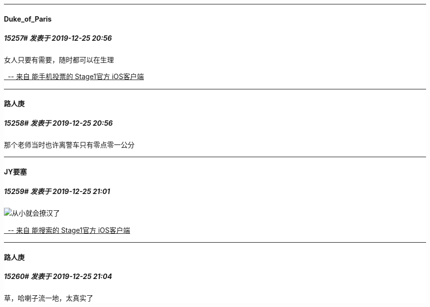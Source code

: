 


-----

####  Duke_of_Paris  
##### 15257#       发表于 2019-12-25 20:56




女人只要有需要，随时都可以在生理

[  -- 来自 能手机投票的 Stage1官方 iOS客户端](https://itunes.apple.com/fi/app/saraba1st/id1221237470?mt=8)







-----

####  路人庚  
##### 15258#       发表于 2019-12-25 20:56




那个老师当时也许离警车只有零点零一公分







-----

####  JY要塞  
##### 15259#       发表于 2019-12-25 21:01



<img src="https://static.saraba1st.com/image/smiley/face2017/001.png" referrerpolicy="no-referrer">从小就会撩汉了

[  -- 来自 能搜索的 Stage1官方 iOS客户端](https://itunes.apple.com/fi/app/saraba1st/id1221237470?mt=8)







-----

####  路人庚  
##### 15260#       发表于 2019-12-25 21:04




草，哈喇子流一地，太真实了






